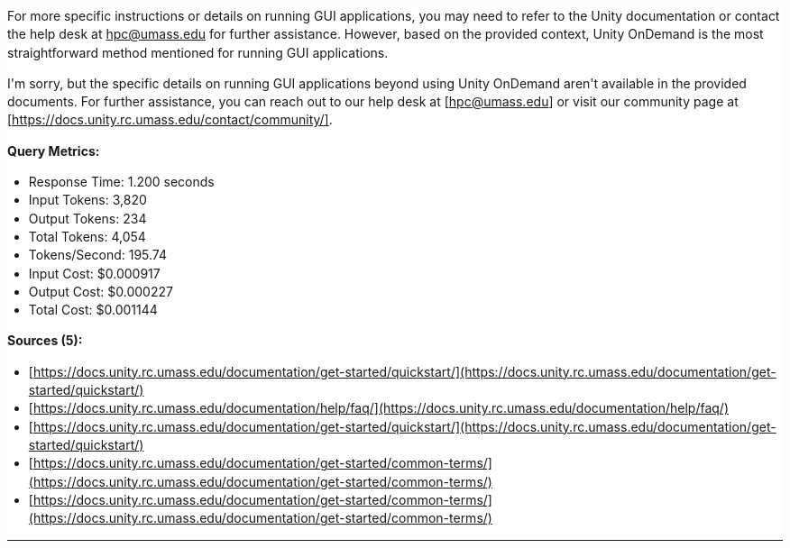 For more specific instructions or details on running GUI applications, you may need to refer to the Unity documentation or contact the help desk at hpc@umass.edu for further assistance. However, based on the provided context, Unity OnDemand is the most straightforward method mentioned for running GUI applications.

I'm sorry, but the specific details on running GUI applications beyond using Unity OnDemand aren't available in the provided documents. For further assistance, you can reach out to our help desk at [hpc@umass.edu] or visit our community page at [https://docs.unity.rc.umass.edu/contact/community/].

**Query Metrics:**
- Response Time: 1.200 seconds
- Input Tokens: 3,820
- Output Tokens: 234
- Total Tokens: 4,054
- Tokens/Second: 195.74
- Input Cost: $0.000917
- Output Cost: $0.000227
- Total Cost: $0.001144

**Sources (5):**
- [https://docs.unity.rc.umass.edu/documentation/get-started/quickstart/](https://docs.unity.rc.umass.edu/documentation/get-started/quickstart/)
- [https://docs.unity.rc.umass.edu/documentation/help/faq/](https://docs.unity.rc.umass.edu/documentation/help/faq/)
- [https://docs.unity.rc.umass.edu/documentation/get-started/quickstart/](https://docs.unity.rc.umass.edu/documentation/get-started/quickstart/)
- [https://docs.unity.rc.umass.edu/documentation/get-started/common-terms/](https://docs.unity.rc.umass.edu/documentation/get-started/common-terms/)
- [https://docs.unity.rc.umass.edu/documentation/get-started/common-terms/](https://docs.unity.rc.umass.edu/documentation/get-started/common-terms/)

---

